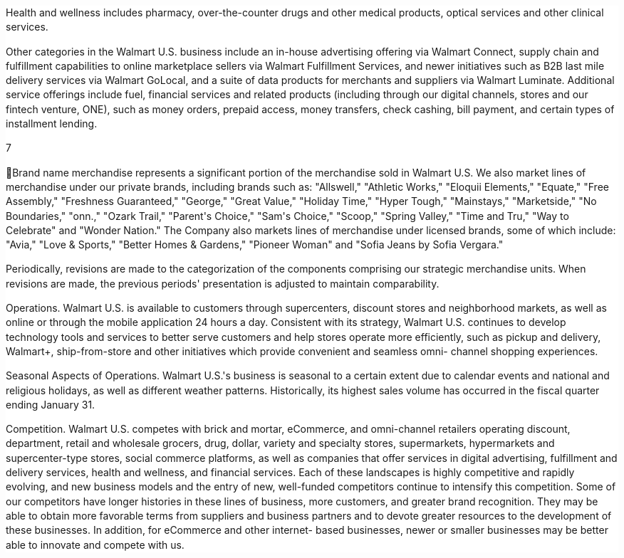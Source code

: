 Health and wellness includes pharmacy, over-the-counter drugs and other medical products, optical services and other clinical services.

Other categories in the Walmart U.S. business include an in-house advertising offering via Walmart Connect, supply chain and fulfillment capabilities to online
marketplace sellers via Walmart Fulfillment Services, and newer initiatives such as B2B last mile delivery services via Walmart GoLocal, and a suite of data
products for merchants and suppliers via Walmart Luminate. Additional service offerings include fuel, financial services and related products (including
through our digital channels, stores and our fintech venture, ONE), such as money orders, prepaid access, money transfers, check cashing, bill payment, and
certain types of installment lending.

7

Brand name merchandise represents a significant portion of the merchandise sold in Walmart U.S. We also market lines of merchandise under our private
brands, including brands such as: "Allswell," "Athletic Works," "Eloquii Elements," "Equate," "Free Assembly," "Freshness Guaranteed," "George," "Great
Value," "Holiday Time," "Hyper Tough," "Mainstays," "Marketside," "No Boundaries," "onn.," "Ozark Trail," "Parent's Choice," "Sam's Choice," "Scoop,"
"Spring Valley," "Time and Tru," "Way to Celebrate" and "Wonder Nation." The Company also markets lines of merchandise under licensed brands, some of
which include: "Avia," "Love & Sports," "Better Homes & Gardens," "Pioneer Woman" and "Sofia Jeans by Sofia Vergara."

Periodically, revisions are made to the categorization of the components comprising our strategic merchandise units. When revisions are made, the previous
periods' presentation is adjusted to maintain comparability.

Operations. Walmart U.S. is available to customers through supercenters, discount stores and neighborhood markets, as well as online or through the mobile
application 24 hours a day. Consistent with its strategy, Walmart U.S. continues to develop technology tools and services to better serve customers and help
stores operate more efficiently, such as pickup and delivery, Walmart+, ship-from-store and other initiatives which provide convenient and seamless omni-
channel shopping experiences.

Seasonal Aspects of Operations. Walmart U.S.'s business is seasonal to a certain extent due to calendar events and national and religious holidays, as well as
different weather patterns. Historically, its highest sales volume has occurred in the fiscal quarter ending January 31.

Competition. Walmart U.S. competes with brick and mortar, eCommerce, and omni-channel retailers operating discount, department, retail and wholesale
grocers, drug, dollar, variety and specialty stores, supermarkets, hypermarkets and supercenter-type stores, social commerce platforms, as well as companies
that offer services in digital advertising, fulfillment and delivery services, health and wellness, and financial services. Each of these landscapes is highly
competitive and rapidly evolving, and new business models and the entry of new, well-funded competitors continue to intensify this competition. Some of our
competitors have longer histories in these lines of business, more customers, and greater brand recognition. They may be able to obtain more favorable terms
from suppliers and business partners and to devote greater resources to the development of these businesses. In addition, for eCommerce and other internet-
based businesses, newer or smaller businesses may be better able to innovate and compete with us.
